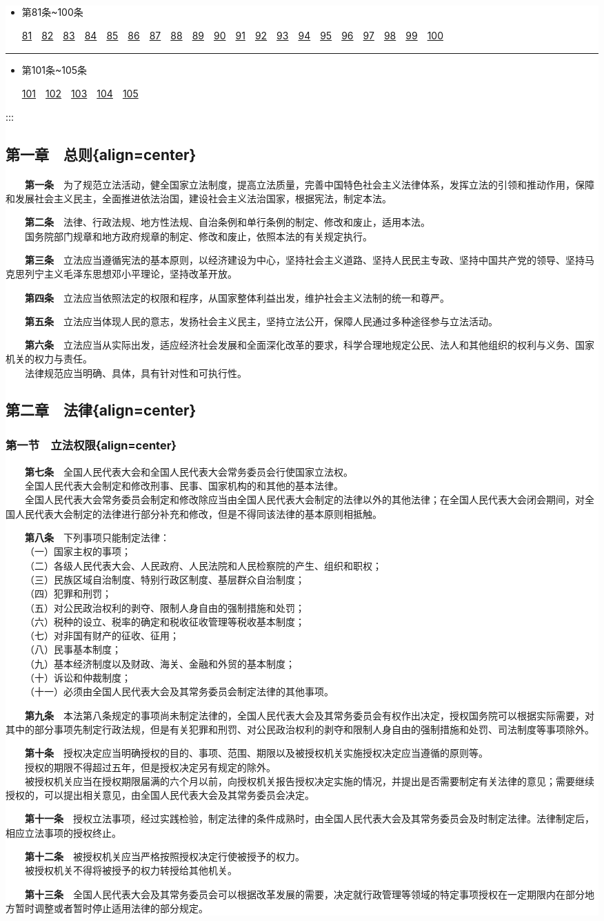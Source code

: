 
- 第81条~100条

  [81](#t81)&emsp;[82](#t82)&emsp;[83](#t83)&emsp;[84](#t84)&emsp;[85](#t85)&emsp;[86](#t86)&emsp;[87](#t87)&emsp;[88](#t88)&emsp;[89](#t89)&emsp;[90](#t90)&emsp;[91](#t91)&emsp;[92](#t92)&emsp;[93](#t93)&emsp;[94](#t94)&emsp;[95](#t95)&emsp;[96](#t96)&emsp;[97](#t97)&emsp;[98](#t98)&emsp;[99](#t99)&emsp;[100](#t100)

---

- 第101条~105条

  [101](#t101)&emsp;[102](#t102)&emsp;[103](#t103)&emsp;[104](#t104)&emsp;[105](#t105)

:::

## 第一章&emsp;总则{align=center}

<p id="t1">&emsp;&emsp;<b>第一条</b>&emsp;为了规范立法活动，健全国家立法制度，提高立法质量，完善中国特色社会主义法律体系，发挥立法的引领和推动作用，保障和发展社会主义民主，全面推进依法治国，建设社会主义法治国家，根据宪法，制定本法。</p>
<p id="t2">&emsp;&emsp;<b>第二条</b>&emsp;法律、行政法规、地方性法规、自治条例和单行条例的制定、修改和废止，适用本法。<br>
&emsp;&emsp;国务院部门规章和地方政府规章的制定、修改和废止，依照本法的有关规定执行。</p>
<p id="t3">&emsp;&emsp;<b>第三条</b>&emsp;立法应当遵循宪法的基本原则，以经济建设为中心，坚持社会主义道路、坚持人民民主专政、坚持中国共产党的领导、坚持马克思列宁主义毛泽东思想邓小平理论，坚持改革开放。</p>
<p id="t4">&emsp;&emsp;<b>第四条</b>&emsp;立法应当依照法定的权限和程序，从国家整体利益出发，维护社会主义法制的统一和尊严。</p>
<p id="t5">&emsp;&emsp;<b>第五条</b>&emsp;立法应当体现人民的意志，发扬社会主义民主，坚持立法公开，保障人民通过多种途径参与立法活动。</p>
<p id="t6">&emsp;&emsp;<b>第六条</b>&emsp;立法应当从实际出发，适应经济社会发展和全面深化改革的要求，科学合理地规定公民、法人和其他组织的权利与义务、国家机关的权力与责任。<br>
&emsp;&emsp;法律规范应当明确、具体，具有针对性和可执行性。</p>

## 第二章&emsp;法律{align=center}

### 第一节&emsp;立法权限{align=center}

<p id="t7">&emsp;&emsp;<b>第七条</b>&emsp;全国人民代表大会和全国人民代表大会常务委员会行使国家立法权。<br>
&emsp;&emsp;全国人民代表大会制定和修改刑事、民事、国家机构的和其他的基本法律。<br>
&emsp;&emsp;全国人民代表大会常务委员会制定和修改除应当由全国人民代表大会制定的法律以外的其他法律；在全国人民代表大会闭会期间，对全国人民代表大会制定的法律进行部分补充和修改，但是不得同该法律的基本原则相抵触。</p>
<p id="t8">&emsp;&emsp;<b>第八条</b>&emsp;下列事项只能制定法律：<br>
&emsp;&emsp;（一）国家主权的事项；<br>
&emsp;&emsp;（二）各级人民代表大会、人民政府、人民法院和人民检察院的产生、组织和职权；<br>
&emsp;&emsp;（三）民族区域自治制度、特别行政区制度、基层群众自治制度；<br>
&emsp;&emsp;（四）犯罪和刑罚；<br>
&emsp;&emsp;（五）对公民政治权利的剥夺、限制人身自由的强制措施和处罚；<br>
&emsp;&emsp;（六）税种的设立、税率的确定和税收征收管理等税收基本制度；<br>
&emsp;&emsp;（七）对非国有财产的征收、征用；<br>
&emsp;&emsp;（八）民事基本制度；<br>
&emsp;&emsp;（九）基本经济制度以及财政、海关、金融和外贸的基本制度；<br>
&emsp;&emsp;（十）诉讼和仲裁制度；<br>
&emsp;&emsp;（十一）必须由全国人民代表大会及其常务委员会制定法律的其他事项。</p>
<p id="t9">&emsp;&emsp;<b>第九条</b>&emsp;本法第八条规定的事项尚未制定法律的，全国人民代表大会及其常务委员会有权作出决定，授权国务院可以根据实际需要，对其中的部分事项先制定行政法规，但是有关犯罪和刑罚、对公民政治权利的剥夺和限制人身自由的强制措施和处罚、司法制度等事项除外。</p>
<p id="t10">&emsp;&emsp;<b>第十条</b>&emsp;授权决定应当明确授权的目的、事项、范围、期限以及被授权机关实施授权决定应当遵循的原则等。<br>
&emsp;&emsp;授权的期限不得超过五年，但是授权决定另有规定的除外。<br>
&emsp;&emsp;被授权机关应当在授权期限届满的六个月以前，向授权机关报告授权决定实施的情况，并提出是否需要制定有关法律的意见；需要继续授权的，可以提出相关意见，由全国人民代表大会及其常务委员会决定。</p>
<p id="t11">&emsp;&emsp;<b>第十一条</b>&emsp;授权立法事项，经过实践检验，制定法律的条件成熟时，由全国人民代表大会及其常务委员会及时制定法律。法律制定后，相应立法事项的授权终止。</p>
<p id="t12">&emsp;&emsp;<b>第十二条</b>&emsp;被授权机关应当严格按照授权决定行使被授予的权力。<br>
&emsp;&emsp;被授权机关不得将被授予的权力转授给其他机关。</p>
<p id="t13">&emsp;&emsp;<b>第十三条</b>&emsp;全国人民代表大会及其常务委员会可以根据改革发展的需要，决定就行政管理等领域的特定事项授权在一定期限内在部分地方暂时调整或者暂时停止适用法律的部分规定。</p>
